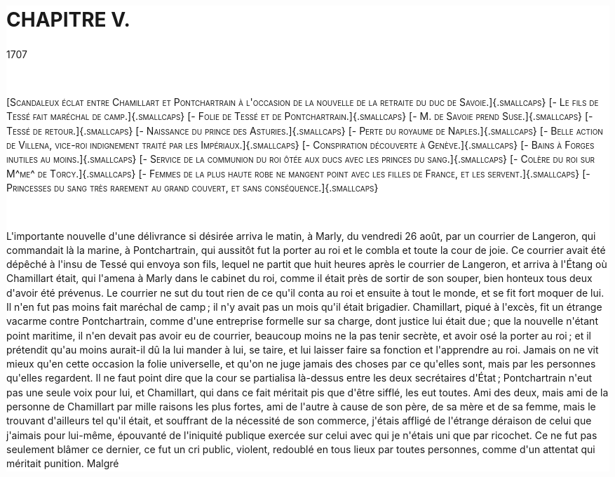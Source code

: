# CHAPITRE V.

1707

<p> </p>

<span style="font-variant:small-caps;display:inline;">[Scandaleux éclat entre Chamillart et Pontchartrain à l'occasion de la nouvelle de la retraite du duc de Savoie.]{.smallcaps}</span>
<span style="font-variant:small-caps;display:inline;">[- Le fils de Tessé fait maréchal de camp.]{.smallcaps}</span>
<span style="font-variant:small-caps;display:inline;">[- Folie de Tessé et de Pontchartrain.]{.smallcaps}</span>
<span style="font-variant:small-caps;display:inline;">[- M. de Savoie prend Suse.]{.smallcaps}</span>
<span style="font-variant:small-caps;display:inline;">[- Tessé de retour.]{.smallcaps}</span>
<span style="font-variant:small-caps;display:inline;">[- Naissance du prince des Asturies.]{.smallcaps}</span>
<span style="font-variant:small-caps;display:inline;">[- Perte du royaume de Naples.]{.smallcaps}</span>
<span style="font-variant:small-caps;display:inline;">[- Belle action de Villena, vice-roi indignement traité par les Impériaux.]{.smallcaps}</span>
<span style="font-variant:small-caps;display:inline;">[- Conspiration découverte à Genève.]{.smallcaps}</span>
<span style="font-variant:small-caps;display:inline;">[- Bains à Forges inutiles au moins.]{.smallcaps}</span>
<span style="font-variant:small-caps;display:inline;">[- Service de la communion du roi ôtée aux ducs avec les princes du sang.]{.smallcaps}</span>
<span style="font-variant:small-caps;display:inline;">[- Colère du roi sur M^me^ de Torcy.]{.smallcaps}</span>
<span style="font-variant:small-caps;display:inline;">[- Femmes de la plus haute robe ne mangent point avec les filles de France, et les servent.]{.smallcaps}</span>
<span style="font-variant:small-caps;display:inline;">[- Princesses du sang très rarement au grand couvert, et sans conséquence.]{.smallcaps}</span>

<p> </p>


L'importante nouvelle d'une délivrance si désirée arriva le matin, à Marly, du
vendredi 26 août, par un courrier de Langeron, qui commandait là la marine, à
Pontchartrain, qui aussitôt fut la porter au roi et le combla et toute la cour
de joie. Ce courrier avait été dépêché à l'insu de Tessé qui envoya son fils,
lequel ne partit que huit heures après le courrier de Langeron, et arriva à
l'Étang où Chamillart était, qui l'amena à Marly dans le cabinet du roi, comme
il était près de sortir de son souper, bien honteux tous deux d'avoir été
prévenus. Le courrier ne sut du tout rien de ce qu'il conta au roi et ensuite
à tout le monde, et se fit fort moquer de lui. Il n'en fut pas moins fait
maréchal de camp ; il n'y avait pas un mois qu'il était brigadier. Chamillart,
piqué à l'excès, fit un étrange vacarme contre Pontchartrain, comme d'une
entreprise formelle sur sa charge, dont justice lui était due ; que la nouvelle
n'étant point maritime, il n'en devait pas avoir eu de courrier, beaucoup
moins ne la pas tenir secrète, et avoir osé la porter au roi ; et il prétendit
qu'au moins aurait-il dû la lui mander à lui, se taire, et lui laisser faire
sa fonction et l'apprendre au roi. Jamais on ne vit mieux qu'en cette occasion
la folie universelle, et qu'on ne juge jamais des choses par ce qu'elles sont,
mais par les personnes qu'elles regardent. Il ne faut point dire que la cour
se partialisa là-dessus entre les deux secrétaires d'État ; Pontchartrain n'eut
pas une seule voix pour lui, et Chamillart, qui dans ce fait méritait pis que
d'être sifflé, les eut toutes. Ami des deux, mais ami de la personne de
Chamillart par mille raisons les plus fortes, ami de l'autre à cause de son
père, de sa mère et de sa femme, mais le trouvant d'ailleurs tel qu'il était,
et souffrant de la nécessité de son commerce, j'étais affligé de l'étrange
déraison de celui que j'aimais pour lui-même, épouvanté de l'iniquité publique
exercée sur celui avec qui je n'étais uni que par ricochet. Ce ne fut pas
seulement blâmer ce dernier, ce fut un cri public, violent, redoublé en tous
lieux par toutes personnes, comme d'un attentat qui méritait punition. Malgré